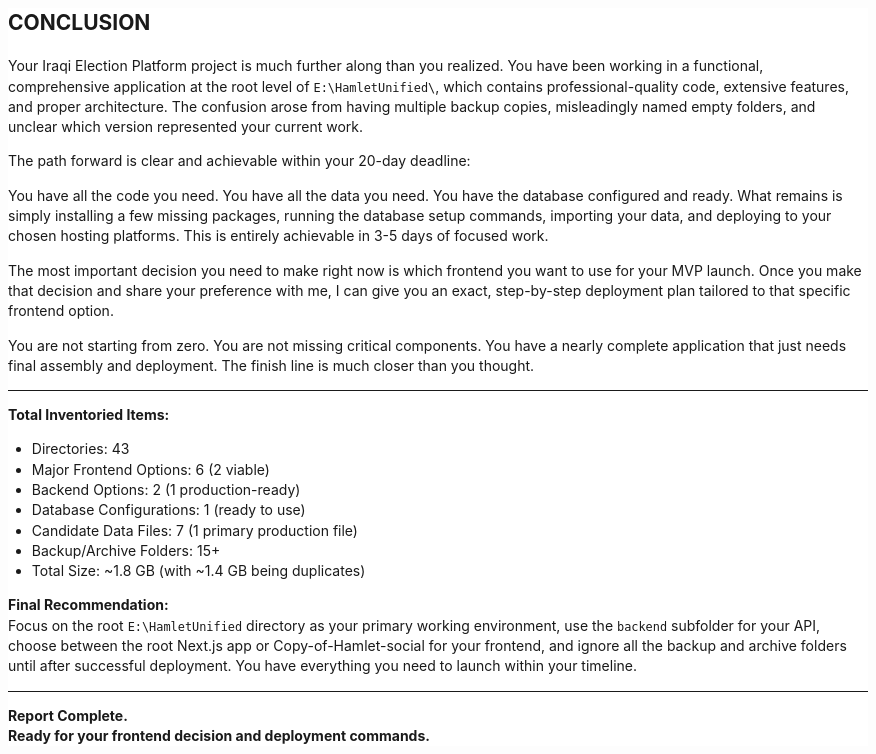 ## CONCLUSION

Your Iraqi Election Platform project is much further along than you realized. You have been working in a functional, comprehensive application at the root level of `E:\HamletUnified\`, which contains professional-quality code, extensive features, and proper architecture. The confusion arose from having multiple backup copies, misleadingly named empty folders, and unclear which version represented your current work.

The path forward is clear and achievable within your 20-day deadline:

You have all the code you need. You have all the data you need. You have the database configured and ready. What remains is simply installing a few missing packages, running the database setup commands, importing your data, and deploying to your chosen hosting platforms. This is entirely achievable in 3-5 days of focused work.

The most important decision you need to make right now is which frontend you want to use for your MVP launch. Once you make that decision and share your preference with me, I can give you an exact, step-by-step deployment plan tailored to that specific frontend option.

You are not starting from zero. You are not missing critical components. You have a nearly complete application that just needs final assembly and deployment. The finish line is much closer than you thought.

---

**Total Inventoried Items:**  
- Directories: 43  
- Major Frontend Options: 6 (2 viable)  
- Backend Options: 2 (1 production-ready)  
- Database Configurations: 1 (ready to use)  
- Candidate Data Files: 7 (1 primary production file)  
- Backup/Archive Folders: 15+  
- Total Size: ~1.8 GB (with ~1.4 GB being duplicates)  

**Final Recommendation:**  
Focus on the root `E:\HamletUnified` directory as your primary working environment, use the `backend` subfolder for your API, choose between the root Next.js app or Copy-of-Hamlet-social for your frontend, and ignore all the backup and archive folders until after successful deployment. You have everything you need to launch within your timeline.

---

**Report Complete.**  
**Ready for your frontend decision and deployment commands.**
